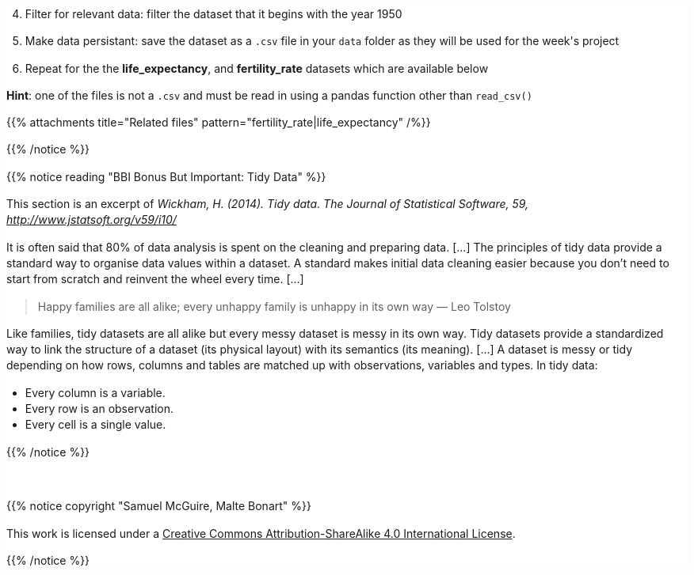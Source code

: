 4. Filter for relevant data: filter the dataset that it begins with the year 1950

5. Make data persistant: save the dataset as a `.csv` file in your `data` folder as they will be used for the week's project

6. Repeat for the the **life_expectancy**, and **fertility_rate** datasets which are available below

**Hint**: one of the files is not a `.csv` and must be read in using a pandas function other than `read_csv()`

{{% attachments title="Related files" pattern="fertility_rate|life_expectancy" /%}}

{{% /notice %}}

{{% notice reading "BBI Bonus But Important: Tidy Data" %}}

This section is an excerpt of *Wickham, H. (2014). Tidy data. The Journal of Statistical Software, 59, http://www.jstatsoft.org/v59/i10/*

It is often said that 80% of data analysis is spent on the cleaning and 
preparing data. [...] The principles of tidy data provide a standard way to 
organise data values within a dataset. A standard makes initial data cleaning 
easier because you don’t need to start from scratch and reinvent the wheel every time. [...]

> Happy families are all alike; every unhappy family is unhappy in its own way — Leo Tolstoy

Like families, tidy datasets are all alike but every messy dataset is messy in 
its own way. Tidy datasets provide a standardized way to link the structure of a dataset (its physical layout) with its semantics 
(its meaning). [...] A dataset is messy or tidy depending on how rows, columns and tables are matched up with observations, variables and types. In tidy data:

- Every column is a variable.
- Every row is an observation.
- Every cell is a single value.


{{% /notice %}}

<br>

{{% notice copyright "Samuel McGuire, Malte Bonart" %}}

This work is licensed under a [Creative Commons Attribution-ShareAlike 4.0 International License](https://creativecommons.org/licenses/by-sa/4.0/).

{{% /notice %}}

